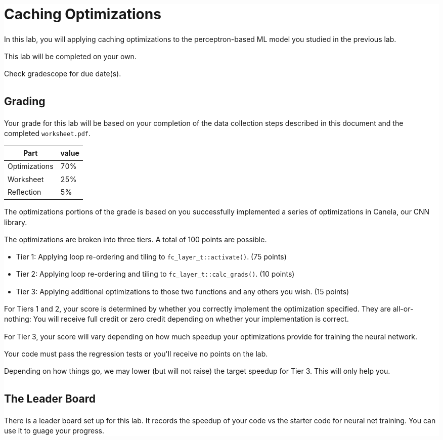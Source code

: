 # Caching Optimizations

In this lab, you will applying caching optimizations to the
perceptron-based ML model you studied in the previous lab.

This lab will be completed on your own.

Check gradescope for due date(s).

## Grading

Your grade for this lab will be based on your completion of the data
collection steps described in this document and the completed `worksheet.pdf`.

| Part                       | value |
|----------------------------|-------|
| Optimizations              | 70%   |
| Worksheet                  | 25%   |
| Reflection                 | 5%    |

The optimizations portions of the grade is based on you successfully
implemented a series of optimizations in Canela, our CNN library.

The optimizations are broken into three tiers.  A total of 100 points are possible.

* Tier 1: Applying loop re-ordering and tiling to
   `fc_layer_t::activate()`. (75 points)

* Tier 2: Applying loop re-ordering and tiling to
   `fc_layer_t::calc_grads()`.  (10 points)

* Tier 3: Applying additional optimizations to those two functions and
   any others you wish. (15 points)

For Tiers 1 and 2, your score is determined by whether you correctly
implement the optimization specified.  They are all-or-nothing: You
will receive full credit or zero credit depending on whether your
implementation is correct.

For Tier 3, your score will vary depending on how much speedup your
optimizations provide for training the neural network.

Your code must pass the regression tests or you'll receive no points
on the lab.

Depending on how things go, we may lower (but will not raise) the
target speedup for Tier 3.  This will only help you.

## The Leader Board

There is a leader board set up for this lab.  It records the speedup of your
code vs the starter code for neural net training.  You can use it to guage your
progress.

